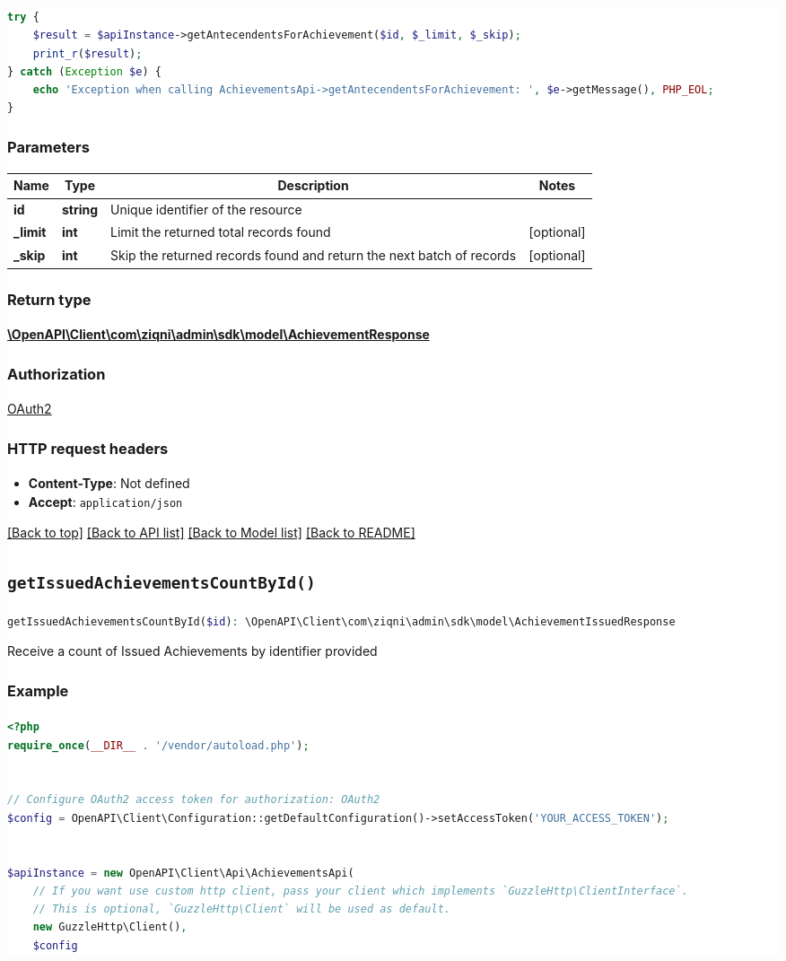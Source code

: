 ```php
try {
    $result = $apiInstance->getAntecendentsForAchievement($id, $_limit, $_skip);
    print_r($result);
} catch (Exception $e) {
    echo 'Exception when calling AchievementsApi->getAntecendentsForAchievement: ', $e->getMessage(), PHP_EOL;
}
```

### Parameters

| Name | Type | Description  | Notes |
| ------------- | ------------- | ------------- | ------------- |
| **id** | **string**| Unique identifier of the resource | |
| **_limit** | **int**| Limit the returned total records found | [optional] |
| **_skip** | **int**| Skip the returned records found and return the next batch of records | [optional] |

### Return type

[**\OpenAPI\Client\com\ziqni\admin\sdk\model\AchievementResponse**](../Model/AchievementResponse.md)

### Authorization

[OAuth2](../../README.md#OAuth2)

### HTTP request headers

- **Content-Type**: Not defined
- **Accept**: `application/json`

[[Back to top]](#) [[Back to API list]](../../README.md#endpoints)
[[Back to Model list]](../../README.md#models)
[[Back to README]](../../README.md)

## `getIssuedAchievementsCountById()`

```php
getIssuedAchievementsCountById($id): \OpenAPI\Client\com\ziqni\admin\sdk\model\AchievementIssuedResponse
```



Receive a count of Issued Achievements by identifier provided

### Example

```php
<?php
require_once(__DIR__ . '/vendor/autoload.php');


// Configure OAuth2 access token for authorization: OAuth2
$config = OpenAPI\Client\Configuration::getDefaultConfiguration()->setAccessToken('YOUR_ACCESS_TOKEN');


$apiInstance = new OpenAPI\Client\Api\AchievementsApi(
    // If you want use custom http client, pass your client which implements `GuzzleHttp\ClientInterface`.
    // This is optional, `GuzzleHttp\Client` will be used as default.
    new GuzzleHttp\Client(),
    $config
```